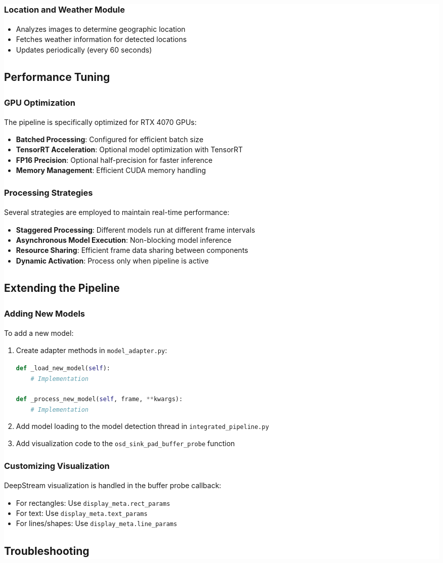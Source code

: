 ### Location and Weather Module

- Analyzes images to determine geographic location
- Fetches weather information for detected locations
- Updates periodically (every 60 seconds)

## Performance Tuning

### GPU Optimization

The pipeline is specifically optimized for RTX 4070 GPUs:

- **Batched Processing**: Configured for efficient batch size
- **TensorRT Acceleration**: Optional model optimization with TensorRT
- **FP16 Precision**: Optional half-precision for faster inference
- **Memory Management**: Efficient CUDA memory handling

### Processing Strategies

Several strategies are employed to maintain real-time performance:

- **Staggered Processing**: Different models run at different frame intervals
- **Asynchronous Model Execution**: Non-blocking model inference
- **Resource Sharing**: Efficient frame data sharing between components
- **Dynamic Activation**: Process only when pipeline is active

## Extending the Pipeline

### Adding New Models

To add a new model:

1. Create adapter methods in `model_adapter.py`:
   ```python
   def _load_new_model(self):
       # Implementation
   
   def _process_new_model(self, frame, **kwargs):
       # Implementation
   ```

2. Add model loading to the model detection thread in `integrated_pipeline.py`

3. Add visualization code to the `osd_sink_pad_buffer_probe` function

### Customizing Visualization

DeepStream visualization is handled in the buffer probe callback:

- For rectangles: Use `display_meta.rect_params`
- For text: Use `display_meta.text_params`
- For lines/shapes: Use `display_meta.line_params`

## Troubleshooting
